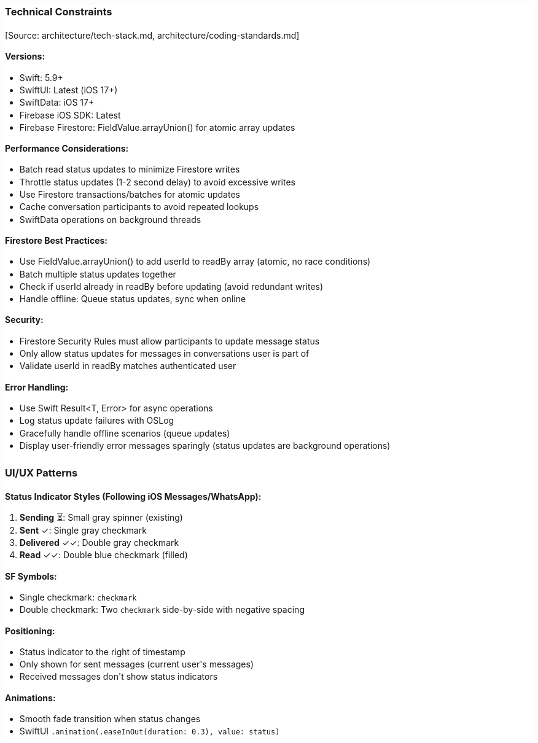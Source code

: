 ### Technical Constraints

[Source: architecture/tech-stack.md, architecture/coding-standards.md]

**Versions:**
- Swift: 5.9+
- SwiftUI: Latest (iOS 17+)
- SwiftData: iOS 17+
- Firebase iOS SDK: Latest
- Firebase Firestore: FieldValue.arrayUnion() for atomic array updates

**Performance Considerations:**
- Batch read status updates to minimize Firestore writes
- Throttle status updates (1-2 second delay) to avoid excessive writes
- Use Firestore transactions/batches for atomic updates
- Cache conversation participants to avoid repeated lookups
- SwiftData operations on background threads

**Firestore Best Practices:**
- Use FieldValue.arrayUnion() to add userId to readBy array (atomic, no race conditions)
- Batch multiple status updates together
- Check if userId already in readBy before updating (avoid redundant writes)
- Handle offline: Queue status updates, sync when online

**Security:**
- Firestore Security Rules must allow participants to update message status
- Only allow status updates for messages in conversations user is part of
- Validate userId in readBy matches authenticated user

**Error Handling:**
- Use Swift Result<T, Error> for async operations
- Log status update failures with OSLog
- Gracefully handle offline scenarios (queue updates)
- Display user-friendly error messages sparingly (status updates are background operations)

### UI/UX Patterns

**Status Indicator Styles (Following iOS Messages/WhatsApp):**

1. **Sending** ⏳: Small gray spinner (existing)
2. **Sent** ✓: Single gray checkmark
3. **Delivered** ✓✓: Double gray checkmark
4. **Read** ✓✓: Double blue checkmark (filled)

**SF Symbols:**
- Single checkmark: `checkmark`
- Double checkmark: Two `checkmark` side-by-side with negative spacing

**Positioning:**
- Status indicator to the right of timestamp
- Only shown for sent messages (current user's messages)
- Received messages don't show status indicators

**Animations:**
- Smooth fade transition when status changes
- SwiftUI `.animation(.easeInOut(duration: 0.3), value: status)`
